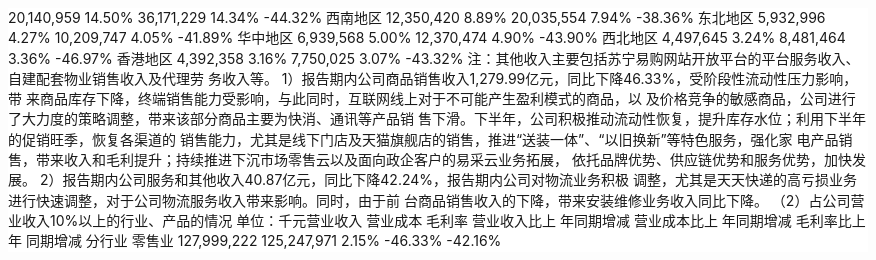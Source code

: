 20,140,959
14.50%
36,171,229
14.34%
-44.32%
西南地区
12,350,420
8.89%
20,035,554
7.94%
-38.36%
东北地区
5,932,996
4.27%
10,209,747
4.05%
-41.89%
华中地区
6,939,568
5.00%
12,370,474
4.90%
-43.90%
西北地区
4,497,645
3.24%
8,481,464
3.36%
-46.97%
香港地区
4,392,358
3.16%
7,750,025
3.07%
-43.32%
注：其他收入主要包括苏宁易购网站开放平台的平台服务收入、自建配套物业销售收入及代理劳
务收入等。
1）报告期内公司商品销售收入1,279.99亿元，同比下降46.33%，受阶段性流动性压力影响，带
来商品库存下降，终端销售能力受影响，与此同时，互联网线上对于不可能产生盈利模式的商品，以
及价格竞争的敏感商品，公司进行了大力度的策略调整，带来该部分商品主要为快消、通讯等产品销
售下滑。下半年，公司积极推动流动性恢复，提升库存水位；利用下半年的促销旺季，恢复各渠道的
销售能力，尤其是线下门店及天猫旗舰店的销售，推进“送装一体”、“以旧换新”等特色服务，强化家
电产品销售，带来收入和毛利提升；持续推进下沉市场零售云以及面向政企客户的易采云业务拓展，
依托品牌优势、供应链优势和服务优势，加快发展。
2）报告期内公司服务和其他收入40.87亿元，同比下降42.24%，报告期内公司对物流业务积极
调整，尤其是天天快递的高亏损业务进行快速调整，对于公司物流服务收入带来影响。同时，由于前
台商品销售收入的下降，带来安装维修业务收入同比下降。
（2）占公司营业收入10%以上的行业、产品的情况
单位：千元营业收入
营业成本
毛利率
营业收入比上
年同期增减
营业成本比上
年同期增减
毛利率比上年
同期增减
分行业
零售业
127,999,222
125,247,971
2.15%
-46.33%
-42.16%